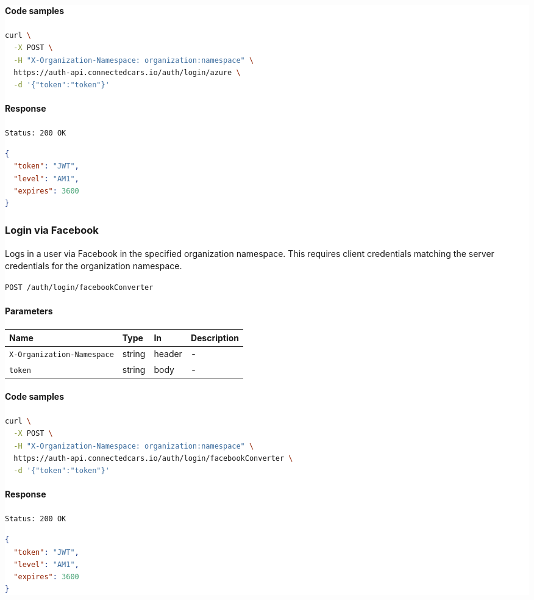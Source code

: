#### Code samples

```sh
curl \
  -X POST \
  -H "X-Organization-Namespace: organization:namespace" \
  https://auth-api.connectedcars.io/auth/login/azure \
  -d '{"token":"token"}'
```

#### Response
```
Status: 200 OK
```

```json
{
  "token": "JWT",
  "level": "AM1",
  "expires": 3600
}
```

### Login via Facebook
Logs in a user via Facebook in the specified organization namespace. This requires client credentials matching the server credentials for the organization namespace.

```
POST /auth/login/facebookConverter
```

#### Parameters

| Name | Type | In | Description |
|:-----|:-----|:---|:------------|
| `X-Organization-Namespace` | string | header | - |
| `token` | string | body | - |

#### Code samples

```sh
curl \
  -X POST \
  -H "X-Organization-Namespace: organization:namespace" \
  https://auth-api.connectedcars.io/auth/login/facebookConverter \
  -d '{"token":"token"}'
```

#### Response
```
Status: 200 OK
```

```json
{
  "token": "JWT",
  "level": "AM1",
  "expires": 3600
}
```
